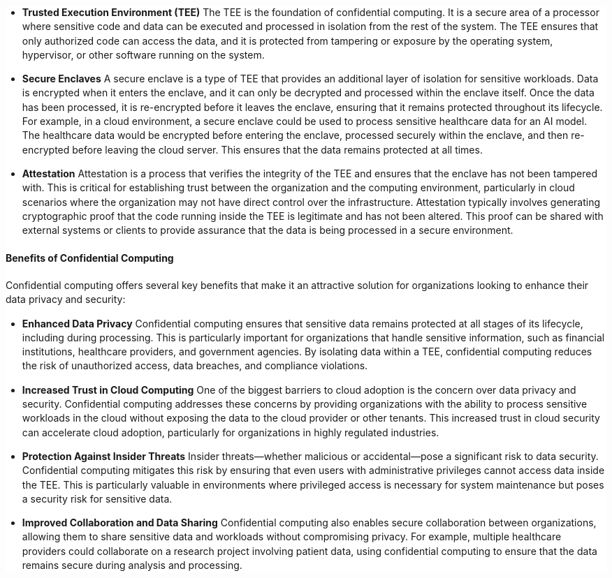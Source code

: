 
* **Trusted Execution Environment (TEE)** The TEE is the foundation of confidential computing. It is a secure area of a processor where sensitive code and data can be executed and processed in isolation from the rest of the system. The TEE ensures that only authorized code can access the data, and it is protected from tampering or exposure by the operating system, hypervisor, or other software running on the system.

* **Secure Enclaves** A secure enclave is a type of TEE that provides an additional layer of isolation for sensitive workloads. Data is encrypted when it enters the enclave, and it can only be decrypted and processed within the enclave itself. Once the data has been processed, it is re-encrypted before it leaves the enclave, ensuring that it remains protected throughout its lifecycle. For example, in a cloud environment, a secure enclave could be used to process sensitive healthcare data for an AI model. The healthcare data would be encrypted before entering the enclave, processed securely within the enclave, and then re-encrypted before leaving the cloud server. This ensures that the data remains protected at all times.

* **Attestation** Attestation is a process that verifies the integrity of the TEE and ensures that the enclave has not been tampered with. This is critical for establishing trust between the organization and the computing environment, particularly in cloud scenarios where the organization may not have direct control over the infrastructure. Attestation typically involves generating cryptographic proof that the code running inside the TEE is legitimate and has not been altered. This proof can be shared with external systems or clients to provide assurance that the data is being processed in a secure environment.



#### Benefits of Confidential Computing



Confidential computing offers several key benefits that make it an attractive solution for organizations looking to enhance their data privacy and security:


* **Enhanced Data Privacy** Confidential computing ensures that sensitive data remains protected at all stages of its lifecycle, including during processing. This is particularly important for organizations that handle sensitive information, such as financial institutions, healthcare providers, and government agencies. By isolating data within a TEE, confidential computing reduces the risk of unauthorized access, data breaches, and compliance violations.

* **Increased Trust in Cloud Computing** One of the biggest barriers to cloud adoption is the concern over data privacy and security. Confidential computing addresses these concerns by providing organizations with the ability to process sensitive workloads in the cloud without exposing the data to the cloud provider or other tenants. This increased trust in cloud security can accelerate cloud adoption, particularly for organizations in highly regulated industries.

* **Protection Against Insider Threats** Insider threats—whether malicious or accidental—pose a significant risk to data security. Confidential computing mitigates this risk by ensuring that even users with administrative privileges cannot access data inside the TEE. This is particularly valuable in environments where privileged access is necessary for system maintenance but poses a security risk for sensitive data.

* **Improved Collaboration and Data Sharing** Confidential computing also enables secure collaboration between organizations, allowing them to share sensitive data and workloads without compromising privacy. For example, multiple healthcare providers could collaborate on a research project involving patient data, using confidential computing to ensure that the data remains secure during analysis and processing.
